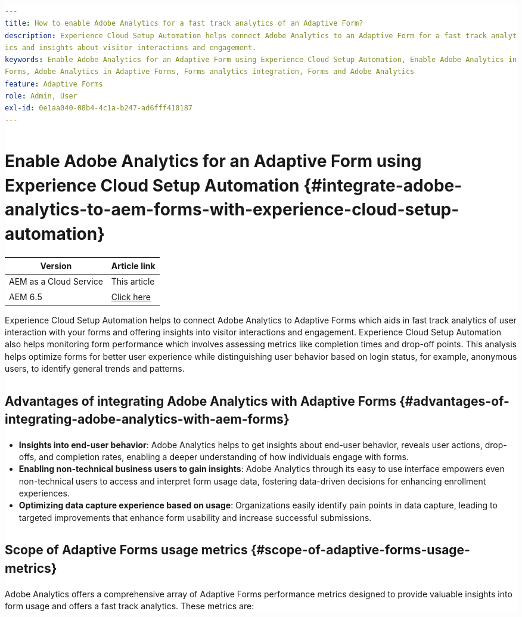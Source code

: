 ```yaml
---
title: How to enable Adobe Analytics for a fast track analytics of an Adaptive Form?
description: Experience Cloud Setup Automation helps connect Adobe Analytics to an Adaptive Form for a fast track analytics and insights about visitor interactions and engagement.
keywords: Enable Adobe Analytics for an Adaptive Form using Experience Cloud Setup Automation, Enable Adobe Analytics in Forms, Adobe Analytics in Adaptive Forms, Forms analytics integration, Forms and Adobe Analytics
feature: Adaptive Forms
role: Admin, User
exl-id: 0e1aa040-08b4-4c1a-b247-ad6fff410187
---
```

# Enable Adobe Analytics for an Adaptive Form using Experience Cloud Setup Automation {#integrate-adobe-analytics-to-aem-forms-with-experience-cloud-setup-automation}

| Version | Article link |
| -------- | ---------------------------- |
| AEM as a Cloud Service     | This article   |
| AEM 6.5  |    [Click here](https://experienceleague.adobe.com/docs/experience-manager-65/forms/integrate-aem-forms-with-experience-cloud-solutions/configure-analytics-forms-documents.html)                  |

Experience Cloud Setup Automation helps to connect Adobe Analytics to Adaptive Forms which aids in fast track analytics of user interaction with your forms and offering insights into visitor interactions and engagement. Experience Cloud Setup Automation also helps monitoring form performance which involves assessing metrics like completion times and drop-off points. This analysis helps optimize forms for better user experience while distinguishing user behavior based on login status, for example, anonymous users, to identify general trends and patterns.

## Advantages of integrating Adobe Analytics with Adaptive Forms {#advantages-of-integrating-adobe-analytics-with-aem-forms}

* **Insights into end-user behavior**: Adobe Analytics helps to get insights about end-user behavior,  reveals user actions, drop-offs, and completion rates, enabling a deeper understanding of how individuals engage with forms.
* **Enabling non-technical business users to gain insights**: Adobe Analytics through its easy to use interface empowers even non-technical users to access and interpret form usage data, fostering data-driven decisions for enhancing enrollment experiences.
* **Optimizing data capture experience based on usage**: Organizations easily identify pain points in data capture, leading to targeted improvements that enhance form usability and increase successful submissions.

## Scope of Adaptive Forms usage metrics {#scope-of-adaptive-forms-usage-metrics}

Adobe Analytics offers a comprehensive array of Adaptive Forms performance metrics designed to provide valuable insights into form usage and offers a fast track analytics. These metrics are:
